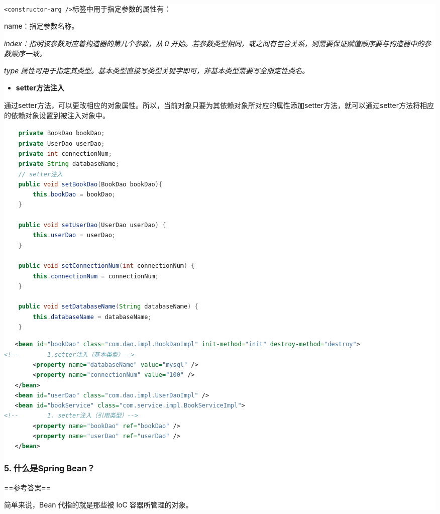 `<constructor-arg />`标签中用于指定参数的属性有： 

name：指定参数名称。 

*index：指明该参数对应着构造器的第几个参数，从 0 开始。若参数类型相同，或之间有包含关系，则需要保证赋值顺序要与构造器中的参数顺序一致。*

*type 属性可用于指定其类型。基本类型直接写类型关键字即可，非基本类型需要写全限定性类名。*



- **setter方法注入**

通过setter方法，可以更改相应的对象属性。所以，当前对象只要为其依赖对象所对应的属性添加setter方法，就可以通过setter方法将相应的依赖对象设置到被注入对象中。

```java
    private BookDao bookDao;
    private UserDao userDao;
    private int connectionNum;
    private String databaseName;
    // setter注入
    public void setBookDao(BookDao bookDao){
        this.bookDao = bookDao;
    }

    public void setUserDao(UserDao userDao) {
        this.userDao = userDao;
    }

    public void setConnectionNum(int connectionNum) {
        this.connectionNum = connectionNum;
    }

    public void setDatabaseName(String databaseName) {
        this.databaseName = databaseName;
    }
```

```xml
   <bean id="bookDao" class="com.dao.impl.BookDaoImpl" init-method="init" destroy-method="destroy">
<!--        1.setter注入（基本类型）-->
        <property name="databaseName" value="mysql" />
        <property name="connectionNum" value="100" />
   </bean>
   <bean id="userDao" class="com.dao.impl.UserDaoImpl" />
   <bean id="bookService" class="com.service.impl.BookServiceImpl">
<!--        1. setter注入（引用类型）-->
        <property name="bookDao" ref="bookDao" />
        <property name="userDao" ref="userDao" />
   </bean>
```

### 5. 什么是Spring Bean？

==参考答案==

简单来说，Bean 代指的就是那些被 IoC 容器所管理的对象。
